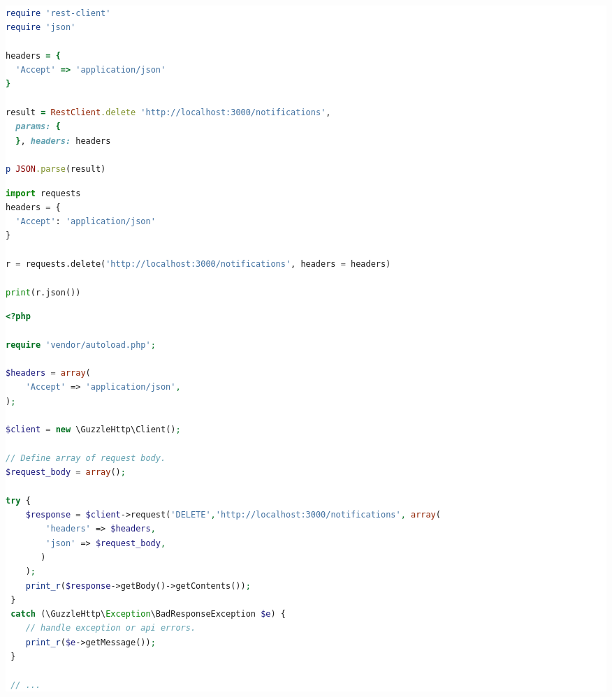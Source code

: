 ```javascript
```

```ruby
require 'rest-client'
require 'json'

headers = {
  'Accept' => 'application/json'
}

result = RestClient.delete 'http://localhost:3000/notifications',
  params: {
  }, headers: headers

p JSON.parse(result)

```

```python
import requests
headers = {
  'Accept': 'application/json'
}

r = requests.delete('http://localhost:3000/notifications', headers = headers)

print(r.json())

```

```php
<?php

require 'vendor/autoload.php';

$headers = array(
    'Accept' => 'application/json',
);

$client = new \GuzzleHttp\Client();

// Define array of request body.
$request_body = array();

try {
    $response = $client->request('DELETE','http://localhost:3000/notifications', array(
        'headers' => $headers,
        'json' => $request_body,
       )
    );
    print_r($response->getBody()->getContents());
 }
 catch (\GuzzleHttp\Exception\BadResponseException $e) {
    // handle exception or api errors.
    print_r($e->getMessage());
 }

 // ...

```
